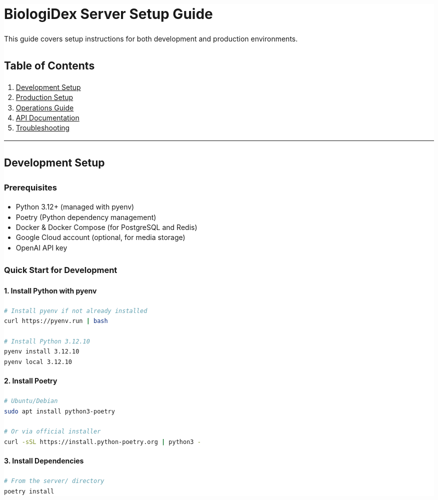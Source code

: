 # BiologiDex Server Setup Guide

This guide covers setup instructions for both development and production environments.

## Table of Contents

1. [Development Setup](#development-setup)
2. [Production Setup](#production-setup)
3. [Operations Guide](#operations-guide)
4. [API Documentation](#api-documentation)
5. [Troubleshooting](#troubleshooting)

---

## Development Setup

### Prerequisites

- Python 3.12+ (managed with pyenv)
- Poetry (Python dependency management)
- Docker & Docker Compose (for PostgreSQL and Redis)
- Google Cloud account (optional, for media storage)
- OpenAI API key

### Quick Start for Development

#### 1. Install Python with pyenv

```bash
# Install pyenv if not already installed
curl https://pyenv.run | bash

# Install Python 3.12.10
pyenv install 3.12.10
pyenv local 3.12.10
```

#### 2. Install Poetry

```bash
# Ubuntu/Debian
sudo apt install python3-poetry

# Or via official installer
curl -sSL https://install.python-poetry.org | python3 -
```

#### 3. Install Dependencies

```bash
# From the server/ directory
poetry install
```
